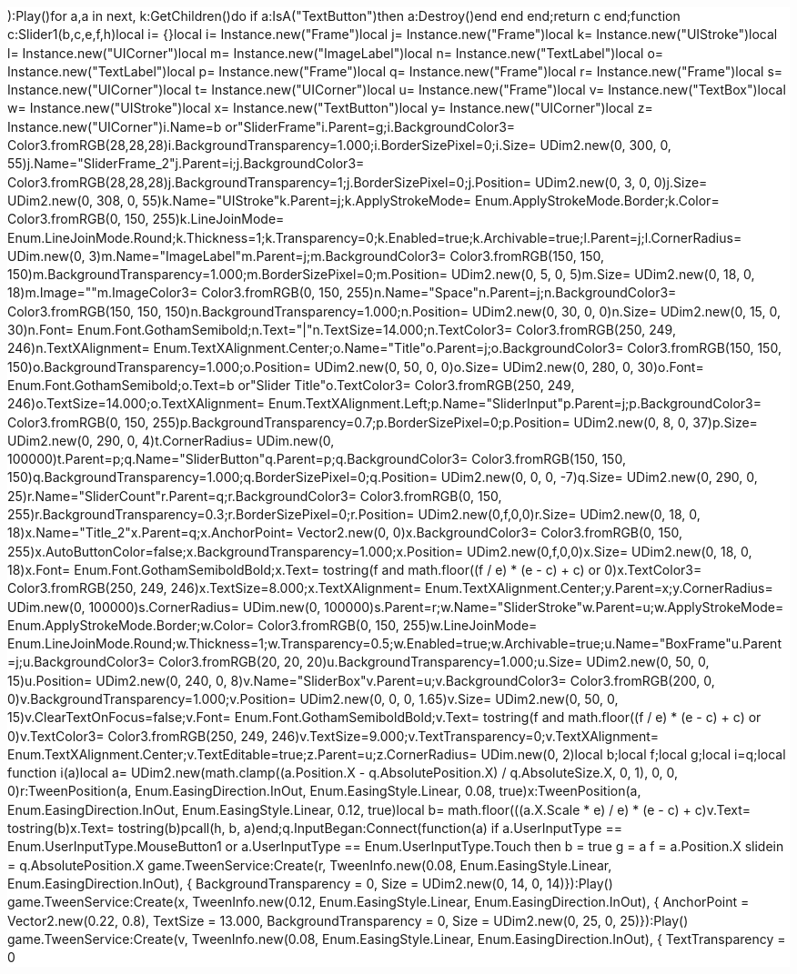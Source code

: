  ):Play()for a,a in next, k:GetChildren()do if a:IsA("TextButton")then a:Destroy()end end end;return c end;function c:Slider1(b,c,e,f,h)local i= {}local i= Instance.new("Frame")local j= Instance.new("Frame")local k= Instance.new("UIStroke")local l= Instance.new("UICorner")local m= Instance.new("ImageLabel")local n= Instance.new("TextLabel")local o= Instance.new("TextLabel")local p= Instance.new("Frame")local q= Instance.new("Frame")local r= Instance.new("Frame")local s= Instance.new("UICorner")local t= Instance.new("UICorner")local u= Instance.new("Frame")local v= Instance.new("TextBox")local w= Instance.new("UIStroke")local x= Instance.new("TextButton")local y= Instance.new("UICorner")local z= Instance.new("UICorner")i.Name=b or"SliderFrame"i.Parent=g;i.BackgroundColor3= Color3.fromRGB(28,28,28)i.BackgroundTransparency=1.000;i.BorderSizePixel=0;i.Size= UDim2.new(0, 300, 0, 55)j.Name="SliderFrame_2"j.Parent=i;j.BackgroundColor3= Color3.fromRGB(28,28,28)j.BackgroundTransparency=1;j.BorderSizePixel=0;j.Position= UDim2.new(0, 3, 0, 0)j.Size= UDim2.new(0, 308, 0, 55)k.Name="UIStroke"k.Parent=j;k.ApplyStrokeMode= Enum.ApplyStrokeMode.Border;k.Color= Color3.fromRGB(0, 150, 255)k.LineJoinMode= Enum.LineJoinMode.Round;k.Thickness=1;k.Transparency=0;k.Enabled=true;k.Archivable=true;l.Parent=j;l.CornerRadius= UDim.new(0, 3)m.Name="ImageLabel"m.Parent=j;m.BackgroundColor3= Color3.fromRGB(150, 150, 150)m.BackgroundTransparency=1.000;m.BorderSizePixel=0;m.Position= UDim2.new(0, 5, 0, 5)m.Size= UDim2.new(0, 18, 0, 18)m.Image=""m.ImageColor3= Color3.fromRGB(0, 150, 255)n.Name="Space"n.Parent=j;n.BackgroundColor3= Color3.fromRGB(150, 150, 150)n.BackgroundTransparency=1.000;n.Position= UDim2.new(0, 30, 0, 0)n.Size= UDim2.new(0, 15, 0, 30)n.Font= Enum.Font.GothamSemibold;n.Text="|"n.TextSize=14.000;n.TextColor3= Color3.fromRGB(250, 249, 246)n.TextXAlignment= Enum.TextXAlignment.Center;o.Name="Title"o.Parent=j;o.BackgroundColor3= Color3.fromRGB(150, 150, 150)o.BackgroundTransparency=1.000;o.Position= UDim2.new(0, 50, 0, 0)o.Size= UDim2.new(0, 280, 0, 30)o.Font= Enum.Font.GothamSemibold;o.Text=b or"Slider Title"o.TextColor3= Color3.fromRGB(250, 249, 246)o.TextSize=14.000;o.TextXAlignment= Enum.TextXAlignment.Left;p.Name="SliderInput"p.Parent=j;p.BackgroundColor3= Color3.fromRGB(0, 150, 255)p.BackgroundTransparency=0.7;p.BorderSizePixel=0;p.Position= UDim2.new(0, 8, 0, 37)p.Size= UDim2.new(0, 290, 0, 4)t.CornerRadius= UDim.new(0, 100000)t.Parent=p;q.Name="SliderButton"q.Parent=p;q.BackgroundColor3= Color3.fromRGB(150, 150, 150)q.BackgroundTransparency=1.000;q.BorderSizePixel=0;q.Position= UDim2.new(0, 0, 0, -7)q.Size= UDim2.new(0, 290, 0, 25)r.Name="SliderCount"r.Parent=q;r.BackgroundColor3= Color3.fromRGB(0, 150, 255)r.BackgroundTransparency=0.3;r.BorderSizePixel=0;r.Position= UDim2.new(0,f,0,0)r.Size= UDim2.new(0, 18, 0, 18)x.Name="Title_2"x.Parent=q;x.AnchorPoint= Vector2.new(0, 0)x.BackgroundColor3= Color3.fromRGB(0, 150, 255)x.AutoButtonColor=false;x.BackgroundTransparency=1.000;x.Position= UDim2.new(0,f,0,0)x.Size= UDim2.new(0, 18, 0, 18)x.Font= Enum.Font.GothamSemiboldBold;x.Text= tostring(f and math.floor((f / e) * (e - c) + c) or 0)x.TextColor3= Color3.fromRGB(250, 249, 246)x.TextSize=8.000;x.TextXAlignment= Enum.TextXAlignment.Center;y.Parent=x;y.CornerRadius= UDim.new(0, 100000)s.CornerRadius= UDim.new(0, 100000)s.Parent=r;w.Name="SliderStroke"w.Parent=u;w.ApplyStrokeMode= Enum.ApplyStrokeMode.Border;w.Color= Color3.fromRGB(0, 150, 255)w.LineJoinMode= Enum.LineJoinMode.Round;w.Thickness=1;w.Transparency=0.5;w.Enabled=true;w.Archivable=true;u.Name="BoxFrame"u.Parent=j;u.BackgroundColor3= Color3.fromRGB(20, 20, 20)u.BackgroundTransparency=1.000;u.Size= UDim2.new(0, 50, 0, 15)u.Position= UDim2.new(0, 240, 0, 8)v.Name="SliderBox"v.Parent=u;v.BackgroundColor3= Color3.fromRGB(200, 0, 0)v.BackgroundTransparency=1.000;v.Position= UDim2.new(0, 0, 0, 1.65)v.Size= UDim2.new(0, 50, 0, 15)v.ClearTextOnFocus=false;v.Font= Enum.Font.GothamSemiboldBold;v.Text= tostring(f and math.floor((f / e) * (e - c) + c) or 0)v.TextColor3= Color3.fromRGB(250, 249, 246)v.TextSize=9.000;v.TextTransparency=0;v.TextXAlignment= Enum.TextXAlignment.Center;v.TextEditable=true;z.Parent=u;z.CornerRadius= UDim.new(0, 2)local b;local f;local g;local i=q;local function i(a)local a= UDim2.new(math.clamp((a.Position.X - q.AbsolutePosition.X) / q.AbsoluteSize.X, 0, 1), 0, 0, 0)r:TweenPosition(a, Enum.EasingDirection.InOut, Enum.EasingStyle.Linear, 0.08, true)x:TweenPosition(a, Enum.EasingDirection.InOut, Enum.EasingStyle.Linear, 0.12, true)local b= math.floor(((a.X.Scale * e) / e) * (e - c) + c)v.Text= tostring(b)x.Text= tostring(b)pcall(h, b, a)end;q.InputBegan:Connect(function(a)
 if a.UserInputType == Enum.UserInputType.MouseButton1 or a.UserInputType == Enum.UserInputType.Touch then
 b = true
 g = a
 f = a.Position.X
 slidein = q.AbsolutePosition.X
 game.TweenService:Create(r, TweenInfo.new(0.08, Enum.EasingStyle.Linear, Enum.EasingDirection.InOut), {
  BackgroundTransparency = 0, Size = UDim2.new(0, 14, 0, 14)}):Play()
 game.TweenService:Create(x, TweenInfo.new(0.12, Enum.EasingStyle.Linear, Enum.EasingDirection.InOut), {
  AnchorPoint = Vector2.new(0.22, 0.8), TextSize = 13.000, BackgroundTransparency = 0, Size = UDim2.new(0, 25, 0, 25)}):Play()
 game.TweenService:Create(v, TweenInfo.new(0.08, Enum.EasingStyle.Linear, Enum.EasingDirection.InOut), {
  TextTransparency = 0